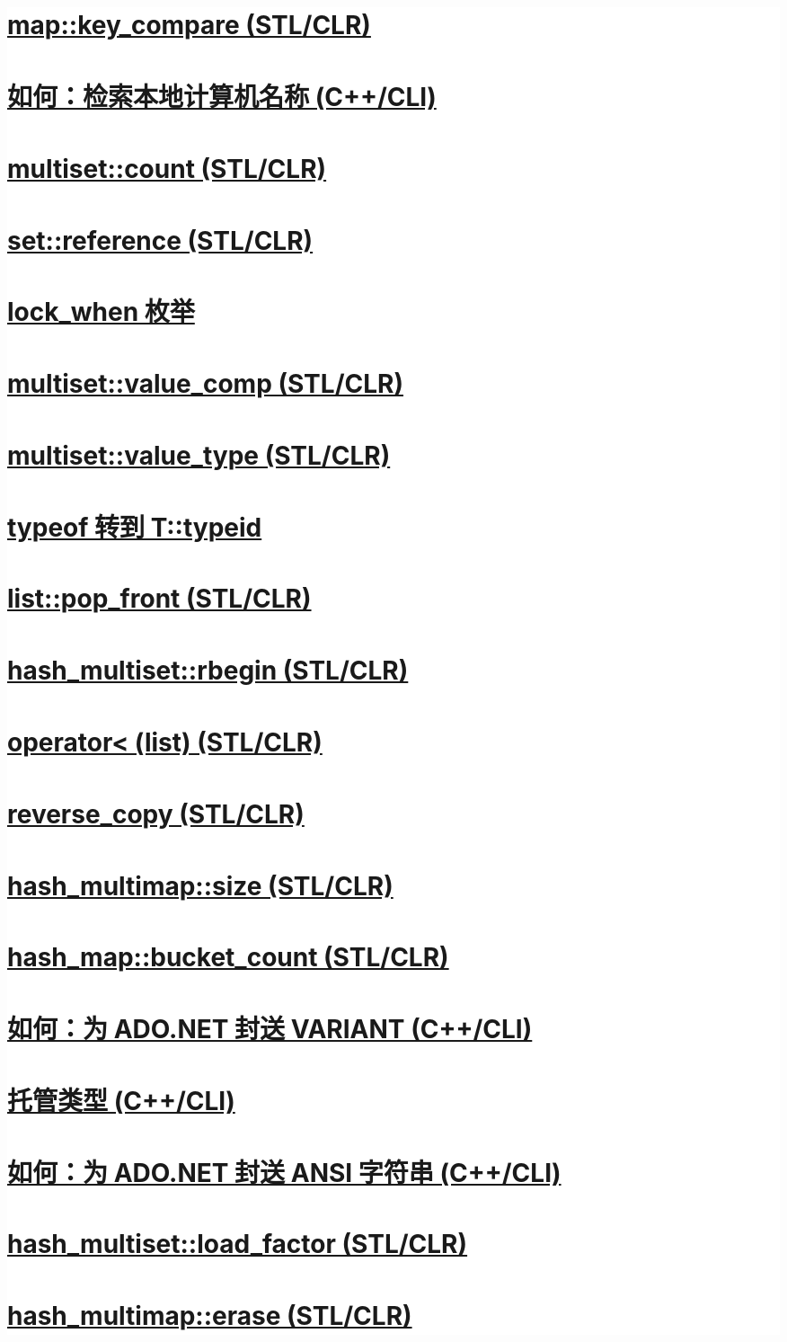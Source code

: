 # [map::key_compare (STL/CLR)](map-key-compare-stl-clr.md)
# [如何：检索本地计算机名称 (C++/CLI)](how-to-retrieve-the-local-machine-name-cpp-cli.md)
# [multiset::count (STL/CLR)](multiset-count-stl-clr.md)
# [set::reference (STL/CLR)](set-reference-stl-clr.md)
# [lock_when 枚举](lock-when-enum.md)
# [multiset::value_comp (STL/CLR)](multiset-value-comp-stl-clr.md)
# [multiset::value_type (STL/CLR)](multiset-value-type-stl-clr.md)
# [typeof 转到 T::typeid](typeof-goes-to-t-typeid.md)
# [list::pop_front (STL/CLR)](list-pop-front-stl-clr.md)
# [hash_multiset::rbegin (STL/CLR)](hash-multiset-rbegin-stl-clr.md)
# [operator< (list) (STL/CLR)](operator-less-than-list-stl-clr.md)
# [reverse_copy (STL/CLR)](reverse-copy-stl-clr.md)
# [hash_multimap::size (STL/CLR)](hash-multimap-size-stl-clr.md)
# [hash_map::bucket_count (STL/CLR)](hash-map-bucket-count-stl-clr.md)
# [如何：为 ADO.NET 封送 VARIANT (C++/CLI)](how-to-marshal-a-variant-for-adonet-cpp-cli.md)
# [托管类型 (C++/CLI)](managed-types-cpp-cli.md)
# [如何：为 ADO.NET 封送 ANSI 字符串 (C++/CLI)](how-to-marshal-ansi-strings-for-adonet-cpp-cli.md)
# [hash_multiset::load_factor (STL/CLR)](hash-multiset-load-factor-stl-clr.md)
# [hash_multimap::erase (STL/CLR)](hash-multimap-erase-stl-clr.md)